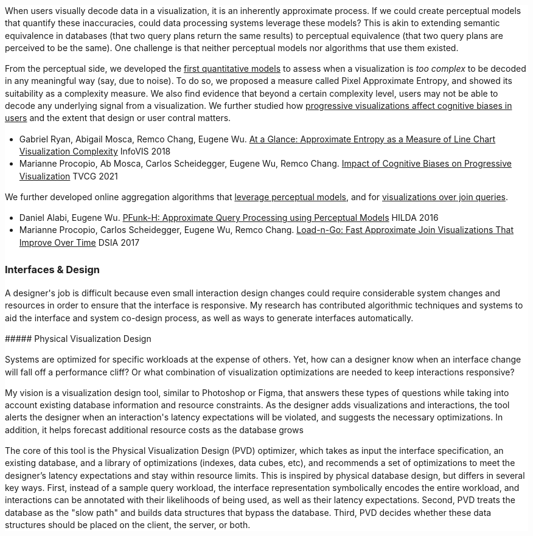 When users visually decode data in a visualization, it is an inherently approximate process.  If we could create perceptual models that quantify these inaccuracies, could  data processing systems leverage these models?  This is akin to extending semantic equivalence in databases (that two query plans return the same results) to perceptual equivalence (that two query plans are perceived to be the same).  One challenge is that neither perceptual models nor algorithms that use them existed.

From the perceptual side, we developed the [first quantitative models](https://arxiv.org/pdf/1811.03180.pdf) to assess when a visualization is _too complex_ to be decoded in any meaningful way (say, due to noise).  To do so, we proposed a measure called Pixel Approximate Entropy, and showed its suitability as a complexity measure.  We also find evidence that beyond a certain complexity level, users may not be able to decode any underlying signal from a visualization.   We further studied how [progressive visualizations affect cognitive biases in users](https://www.dropbox.com/s/kzjotdoq9zpmuxf/marianne-bias-tvcg20-cr.pdf?dl=0) and the extent that design or user contral matters.

* Gabriel Ryan, Abigail Mosca, Remco Chang, Eugene Wu. [At a Glance: Approximate Entropy as a Measure of Line Chart Visualization Complexity](https://arxiv.org/pdf/1811.03180.pdf)  InfoVIS 2018
* Marianne Procopio, Ab Mosca, Carlos Scheidegger, Eugene Wu, Remco Chang. [Impact of Cognitive Biases on Progressive Visualization](https://www.dropbox.com/s/kzjotdoq9zpmuxf/marianne-bias-tvcg20-cr.pdf?dl=0) TVCG 2021


We further developed online aggregation algorithms that [leverage perceptual models](http://sirrice.github.io/files/papers/pfunk-hilda16.pdf), and for [visualizations over join queries](https://www.dropbox.com/s/2n1a4l0k63x9o4x/loadngo-dsia17.pdf?dl=0).

* Daniel Alabi, Eugene Wu.  [PFunk-H: Approximate Query Processing using Perceptual Models](http://sirrice.github.io/files/papers/pfunk-hilda16.pdf)  HILDA 2016
* Marianne Procopio, Carlos Scheidegger, Eugene Wu, Remco Chang.  [Load-n-Go: Fast Approximate Join Visualizations That Improve Over Time](https://www.dropbox.com/s/2n1a4l0k63x9o4x/loadngo-dsia17.pdf?dl=0)  DSIA 2017



### Interfaces & Design

A designer's job is difficult because even small interaction design changes could require considerable system changes and resources in order to ensure that the interface is responsive.  My research has contributed algorithmic techniques and systems to aid the interface and system co-design process, as well as ways to generate interfaces automatically.

<a name="pvd"/>
##### Physical Visualization Design

Systems are optimized for specific workloads at the expense of others.  Yet, how can a designer know when an interface change will fall off a performance cliff?  Or what combination of visualization optimizations are needed to keep interactions responsive?

My vision is a visualization design tool, similar to Photoshop or Figma, that answers these types of questions while taking into account existing database information and resource constraints.  As the designer adds visualizations and interactions, the tool alerts the designer when an interaction's latency expectations will be violated, and suggests the necessary optimizations.   In addition, it helps forecast additional resource costs as the database grows

The core of this tool is the Physical Visualization Design (PVD) optimizer, which takes as input the interface specification, an existing database, and a library of optimizations (indexes, data cubes, etc), and recommends a set of optimizations to meet the designer’s latency expectations and stay within resource limits.    This is inspired by physical database design, but differs in several key ways.  First, instead of a sample query workload, the interface representation symbolically encodes the entire workload, and interactions can be annotated with their likelihoods of being used, as well as their latency expectations.    Second, PVD treats the database as the "slow path" and builds data structures that bypass the database.  Third, PVD decides whether these data structures should be placed on the client, the server, or both.  
